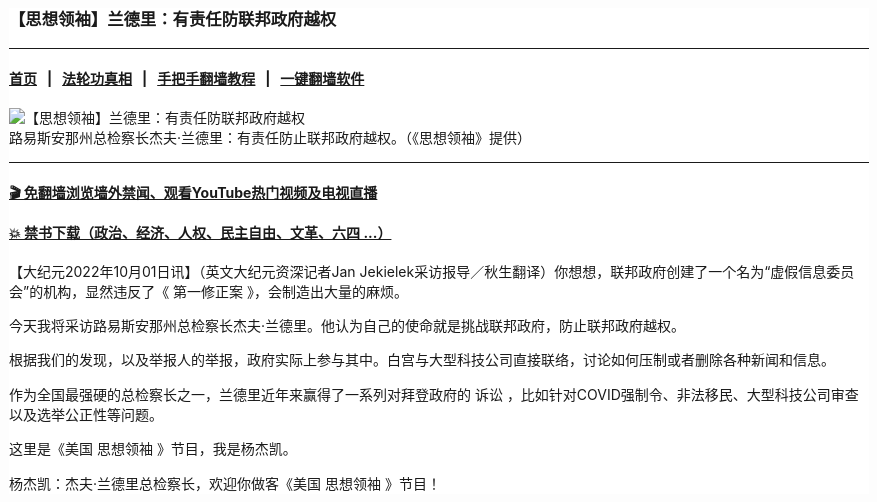 ### 【思想领袖】兰德里：有责任防联邦政府越权
------------------------

#### [首页](https://github.com/gfw-breaker/banned-news3/blob/master/README.md) &nbsp;&nbsp;|&nbsp;&nbsp; [法轮功真相](https://github.com/begood0513/basic/blob/master/README.md)  &nbsp;&nbsp;|&nbsp;&nbsp; [手把手翻墙教程](https://github.com/gfw-breaker/guides/wiki)  &nbsp;&nbsp;|&nbsp;&nbsp; [一键翻墙软件](https://github.com/gfw-breaker/nogfw/blob/master/README.md)  



<div><img alt="【思想领袖】兰德里：有责任防联邦政府越权" class="attachment-djy_600_400 size-djy_600_400 wp-post-image" src="https://i.epochtimes.com/assets/uploads/2022/10/id13853531-et1-2-600x400.jpg"/>
<div class="caption">
 路易斯安那州总检察长杰夫‧兰德里：有责任防止联邦政府越权。（《思想领袖》提供）
</div></div><hr/>

#### [ 🎬  免翻墙浏览墙外禁闻、观看YouTube热门视频及电视直播](https://github.com/gfw-breaker/HelloWorld)

#### [ 💥  禁书下载（政治、经济、人权、民主自由、文革、六四 ...）](https://github.com/gfw-breaker/books/blob/master/README.md)

<div><p>
 【大纪元2022年10月01日讯】（英文大纪元资深记者Jan Jekielek采访报导／秋生翻译）你想想，联邦政府创建了一个名为“虚假信息委员会”的机构，显然违反了《
 <ok href="https://www.epochtimes.com/gb/tag/%E7%AC%AC%E4%B8%80%E4%BF%AE%E6%AD%A3%E6%A1%88.html">
  第一修正案
 </ok>
 》，会制造出大量的麻烦。
</p>
<p>
 今天我将采访路易斯安那州总检察长杰夫‧兰德里。他认为自己的使命就是挑战联邦政府，防止联邦政府越权。
</p>
<p>
 根据我们的发现，以及举报人的举报，政府实际上参与其中。白宫与大型科技公司直接联络，讨论如何压制或者删除各种新闻和信息。
</p>
<p>
 作为全国最强硬的总检察长之一，兰德里近年来赢得了一系列对拜登政府的
 <ok href="https://www.epochtimes.com/gb/tag/%E8%AF%89%E8%AE%BC.html">
  诉讼
 </ok>
 ，比如针对COVID强制令、非法移民、大型科技公司审查以及选举公正性等问题。
</p>
<p>
 这里是《美国
 <ok href="https://www.epochtimes.com/gb/tag/%E6%80%9D%E6%83%B3%E9%A2%86%E8%A2%96.html">
  思想领袖
 </ok>
 》节目，我是杨杰凯。
</p>
<p>
 <center>
  <center>
  </center>
 </center>
 <p>
  杨杰凯：杰夫‧兰德里总检察长，欢迎你做客《美国
  <ok href="https://www.epochtimes.com/gb/tag/%E6%80%9D%E6%83%B3%E9%A2%86%E8%A2%96.html">
   思想领袖
  </ok>
  》节目！
 </p>
 <p>
  <strong>